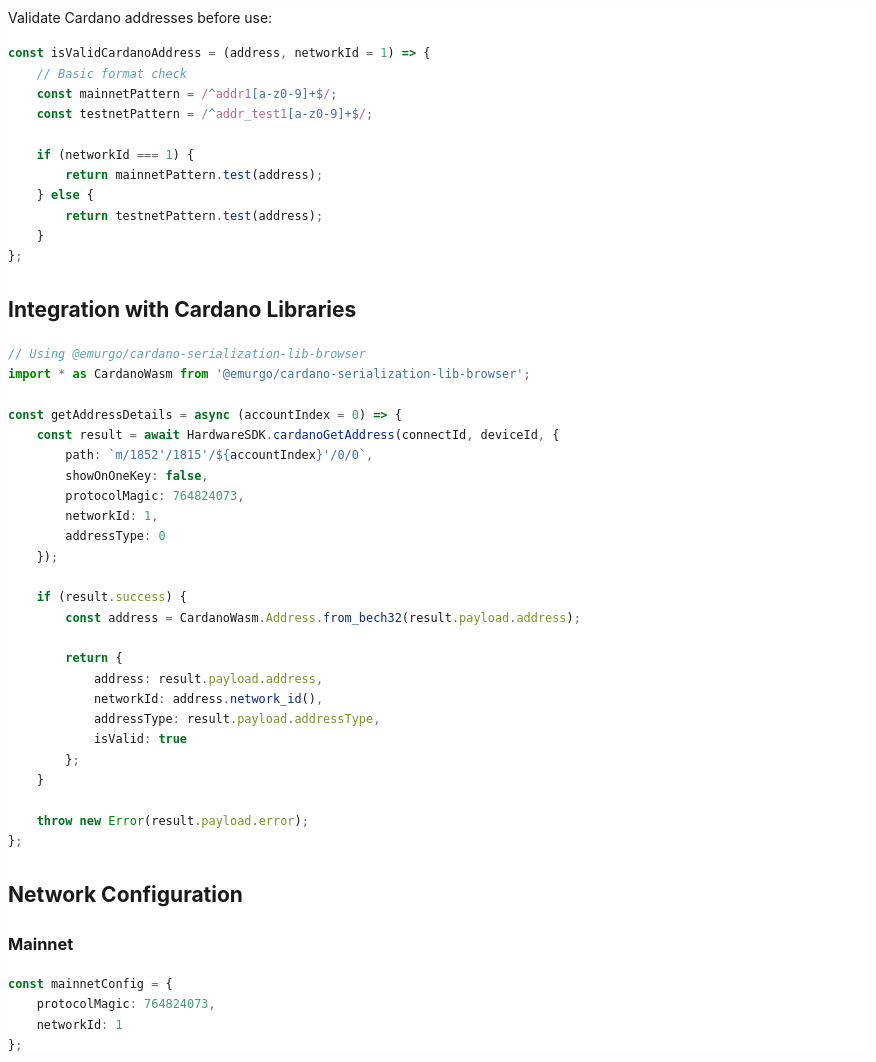 Validate Cardano addresses before use:

```typescript
const isValidCardanoAddress = (address, networkId = 1) => {
    // Basic format check
    const mainnetPattern = /^addr1[a-z0-9]+$/;
    const testnetPattern = /^addr_test1[a-z0-9]+$/;
    
    if (networkId === 1) {
        return mainnetPattern.test(address);
    } else {
        return testnetPattern.test(address);
    }
};
```

## Integration with Cardano Libraries

```typescript
// Using @emurgo/cardano-serialization-lib-browser
import * as CardanoWasm from '@emurgo/cardano-serialization-lib-browser';

const getAddressDetails = async (accountIndex = 0) => {
    const result = await HardwareSDK.cardanoGetAddress(connectId, deviceId, {
        path: `m/1852'/1815'/${accountIndex}'/0/0`,
        showOnOneKey: false,
        protocolMagic: 764824073,
        networkId: 1,
        addressType: 0
    });
    
    if (result.success) {
        const address = CardanoWasm.Address.from_bech32(result.payload.address);
        
        return {
            address: result.payload.address,
            networkId: address.network_id(),
            addressType: result.payload.addressType,
            isValid: true
        };
    }
    
    throw new Error(result.payload.error);
};
```

## Network Configuration

### Mainnet
```typescript
const mainnetConfig = {
    protocolMagic: 764824073,
    networkId: 1
};
```
